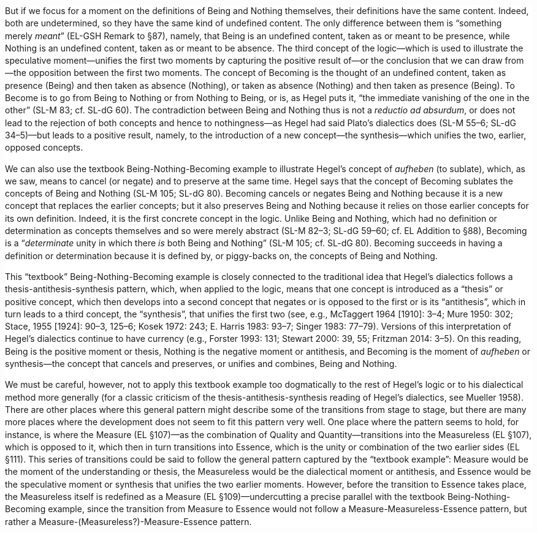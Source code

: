 But if we focus for a moment on the definitions of Being and Nothing themselves, their definitions have the same content. Indeed, both are undetermined, so they have the same kind of undefined content. The only difference between them is “something merely _meant_” (EL-GSH Remark to §87), namely, that Being is an undefined content, taken as or meant to be presence, while Nothing is an undefined content, taken as or meant to be absence. The third concept of the logic—which is used to illustrate the speculative moment—unifies the first two moments by capturing the positive result of—or the conclusion that we can draw from—the opposition between the first two moments. The concept of Becoming is the thought of an undefined content, taken as presence (Being) and then taken as absence (Nothing), or taken as absence (Nothing) and then taken as presence (Being). To Become is to go from Being to Nothing or from Nothing to Being, or is, as Hegel puts it, “the immediate vanishing of the one in the other” (SL-M 83; cf. SL-dG 60). The contradiction between Being and Nothing thus is not a _reductio ad absurdum_, or does not lead to the rejection of both concepts and hence to nothingness—as Hegel had said Plato’s dialectics does (SL-M 55–6; SL-dG 34–5)—but leads to a positive result, namely, to the introduction of a new concept—the synthesis—which unifies the two, earlier, opposed concepts.

We can also use the textbook Being-Nothing-Becoming example to illustrate Hegel’s concept of _aufheben_ (to sublate), which, as we saw, means to cancel (or negate) and to preserve at the same time. Hegel says that the concept of Becoming sublates the concepts of Being and Nothing (SL-M 105; SL-dG 80). Becoming cancels or negates Being and Nothing because it is a new concept that replaces the earlier concepts; but it also preserves Being and Nothing because it relies on those earlier concepts for its own definition. Indeed, it is the first concrete concept in the logic. Unlike Being and Nothing, which had no definition or determination as concepts themselves and so were merely abstract (SL-M 82–3; SL-dG 59–60; cf. EL Addition to §88), Becoming is a “_determinate_ unity in which there _is_ both Being and Nothing” (SL-M 105; cf. SL-dG 80). Becoming succeeds in having a definition or determination because it is defined by, or piggy-backs on, the concepts of Being and Nothing.

This “textbook” Being-Nothing-Becoming example is closely connected to the traditional idea that Hegel’s dialectics follows a thesis-antithesis-synthesis pattern, which, when applied to the logic, means that one concept is introduced as a “thesis” or positive concept, which then develops into a second concept that negates or is opposed to the first or is its “antithesis”, which in turn leads to a third concept, the “synthesis”, that unifies the first two (see, e.g., McTaggert 1964 [1910]: 3–4; Mure 1950: 302; Stace, 1955 [1924]: 90–3, 125–6; Kosek 1972: 243; E. Harris 1983: 93–7; Singer 1983: 77–79). Versions of this interpretation of Hegel’s dialectics continue to have currency (e.g., Forster 1993: 131; Stewart 2000: 39, 55; Fritzman 2014: 3–5). On this reading, Being is the positive moment or thesis, Nothing is the negative moment or antithesis, and Becoming is the moment of _aufheben_ or synthesis—the concept that cancels and preserves, or unifies and combines, Being and Nothing.

We must be careful, however, not to apply this textbook example too dogmatically to the rest of Hegel’s logic or to his dialectical method more generally (for a classic criticism of the thesis-antithesis-synthesis reading of Hegel’s dialectics, see Mueller 1958). There are other places where this general pattern might describe some of the transitions from stage to stage, but there are many more places where the development does not seem to fit this pattern very well. One place where the pattern seems to hold, for instance, is where the Measure (EL §107)—as the combination of Quality and Quantity—transitions into the Measureless (EL §107), which is opposed to it, which then in turn transitions into Essence, which is the unity or combination of the two earlier sides (EL §111). This series of transitions could be said to follow the general pattern captured by the “textbook example”: Measure would be the moment of the understanding or thesis, the Measureless would be the dialectical moment or antithesis, and Essence would be the speculative moment or synthesis that unifies the two earlier moments. However, before the transition to Essence takes place, the Measureless itself is redefined as a Measure (EL §109)—undercutting a precise parallel with the textbook Being-Nothing-Becoming example, since the transition from Measure to Essence would not follow a Measure-Measureless-Essence pattern, but rather a Measure-(Measureless?)-Measure-Essence pattern.
